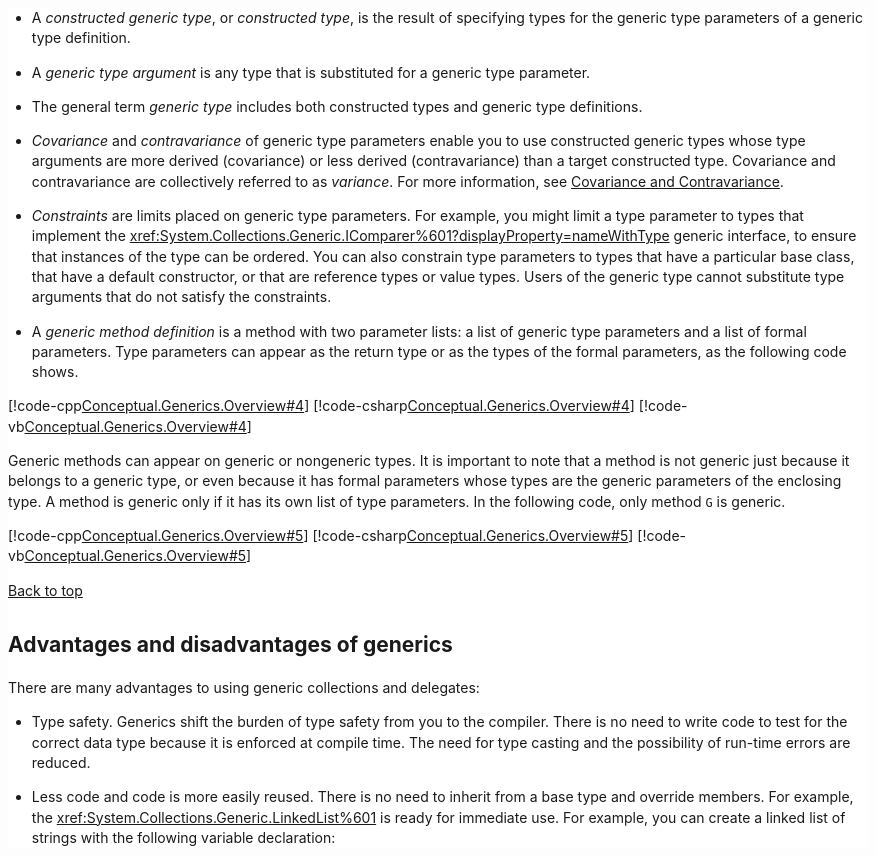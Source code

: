 -   A *constructed generic type*, or *constructed type*, is the result of specifying types for the generic type parameters of a generic type definition.  
  
-   A *generic type argument* is any type that is substituted for a generic type parameter.  
  
-   The general term *generic type* includes both constructed types and generic type definitions.  
  
-   *Covariance* and *contravariance* of generic type parameters enable you to use constructed generic types whose type arguments are more derived (covariance) or less derived (contravariance) than a target constructed type. Covariance and contravariance are collectively referred to as *variance*. For more information, see [Covariance and Contravariance](../../../docs/standard/generics/covariance-and-contravariance.md).  
  
-   *Constraints* are limits placed on generic type parameters. For example, you might limit a type parameter to types that implement the <xref:System.Collections.Generic.IComparer%601?displayProperty=nameWithType> generic interface, to ensure that instances of the type can be ordered. You can also constrain type parameters to types that have a particular base class, that have a default constructor, or that are reference types or value types. Users of the generic type cannot substitute type arguments that do not satisfy the constraints.  
  
-   A *generic method definition* is a method with two parameter lists: a list of generic type parameters and a list of formal parameters. Type parameters can appear as the return type or as the types of the formal parameters, as the following code shows.  
  
 [!code-cpp[Conceptual.Generics.Overview#4](../../../samples/snippets/cpp/VS_Snippets_CLR/conceptual.generics.overview/cpp/source.cpp#4)]
 [!code-csharp[Conceptual.Generics.Overview#4](../../../samples/snippets/csharp/VS_Snippets_CLR/conceptual.generics.overview/cs/source.cs#4)]
 [!code-vb[Conceptual.Generics.Overview#4](../../../samples/snippets/visualbasic/VS_Snippets_CLR/conceptual.generics.overview/vb/source.vb#4)]  
  
 Generic methods can appear on generic or nongeneric types. It is important to note that a method is not generic just because it belongs to a generic type, or even because it has formal parameters whose types are the generic parameters of the enclosing type. A method is generic only if it has its own list of type parameters. In the following code, only method `G` is generic.  
  
 [!code-cpp[Conceptual.Generics.Overview#5](../../../samples/snippets/cpp/VS_Snippets_CLR/conceptual.generics.overview/cpp/source.cpp#5)]
 [!code-csharp[Conceptual.Generics.Overview#5](../../../samples/snippets/csharp/VS_Snippets_CLR/conceptual.generics.overview/cs/source.cs#5)]
 [!code-vb[Conceptual.Generics.Overview#5](../../../samples/snippets/visualbasic/VS_Snippets_CLR/conceptual.generics.overview/vb/source.vb#5)]  
  
 [Back to top](#top)  
  
<a name="advantages_limitations"></a>   
## Advantages and disadvantages of generics  
 There are many advantages to using generic collections and delegates:  
  
- Type safety. Generics shift the burden of type safety from you to the compiler. There is no need to write code to test for the correct data type because it is enforced at compile time. The need for type casting and the possibility of run-time errors are reduced.  
  
- Less code and code is more easily reused. There is no need to inherit from a base type and override members. For example, the <xref:System.Collections.Generic.LinkedList%601> is ready for immediate use. For example, you can create a linked list of strings with the following variable declaration:  
  